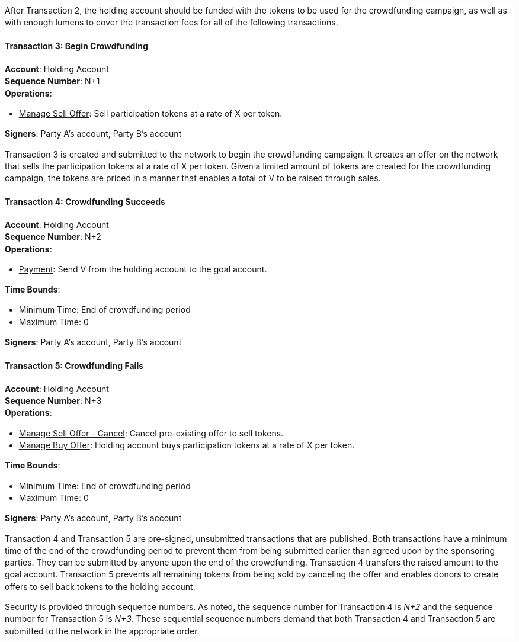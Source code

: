 After Transaction 2, the holding account should be funded with the tokens to be used for the
crowdfunding campaign, as well as with enough lumens to cover the transaction fees for all of the
following transactions.

#### Transaction 3: Begin Crowdfunding
**Account**: Holding Account  
**Sequence Number**: N+1  
**Operations**:
- [Manage Sell Offer](../concepts/list-of-operations.md#manage-sell-offer): Sell participation
  tokens at a rate of X per token.

**Signers**: Party A’s account, Party B’s account

Transaction 3 is created and submitted to the network to begin the crowdfunding campaign. It
creates an offer on the network that sells the participation tokens at a rate of X per token. Given
a limited amount of tokens are created for the crowdfunding campaign, the tokens are priced in a
manner that enables a total of V to be raised through sales.

#### Transaction 4: Crowdfunding Succeeds
**Account**: Holding Account  
**Sequence Number**: N+2  
**Operations**:
- [Payment](../concepts/list-of-operations.md#payment): Send V from the holding account to the goal account.

**Time Bounds**:
- Minimum Time: End of crowdfunding period
- Maximum Time: 0

**Signers**: Party A’s account, Party B’s account

#### Transaction 5: Crowdfunding Fails
**Account**: Holding Account  
**Sequence Number**: N+3  
**Operations**:
- [Manage Sell Offer - Cancel](../concepts/list-of-operations.md#manage-sell-offer): Cancel pre-existing offer to sell tokens.
- [Manage Buy Offer](../concepts/list-of-operations.md#manage-buy-offer): Holding account buys participation tokens at a rate of X per token.

**Time Bounds**:
- Minimum Time: End of crowdfunding period
- Maximum Time: 0

**Signers**: Party A’s account, Party B’s account

Transaction 4 and Transaction 5 are pre-signed, unsubmitted transactions that are published. Both
transactions have a minimum time of the end of the crowdfunding period to prevent them from being
submitted earlier than agreed upon by the sponsoring parties. They can be submitted by anyone upon
the end of the crowdfunding. Transaction 4 transfers the raised amount to the goal account.
Transaction 5 prevents all remaining tokens from being sold by canceling the offer and enables
donors to create offers to sell back tokens to the holding account.

Security is provided through sequence numbers. As noted, the sequence number for Transaction 4 is
*N+2* and the sequence number for Transaction 5 is *N+3*. These sequential sequence numbers demand
that both Transaction 4 and Transaction 5 are submitted to the network in the appropriate order.
